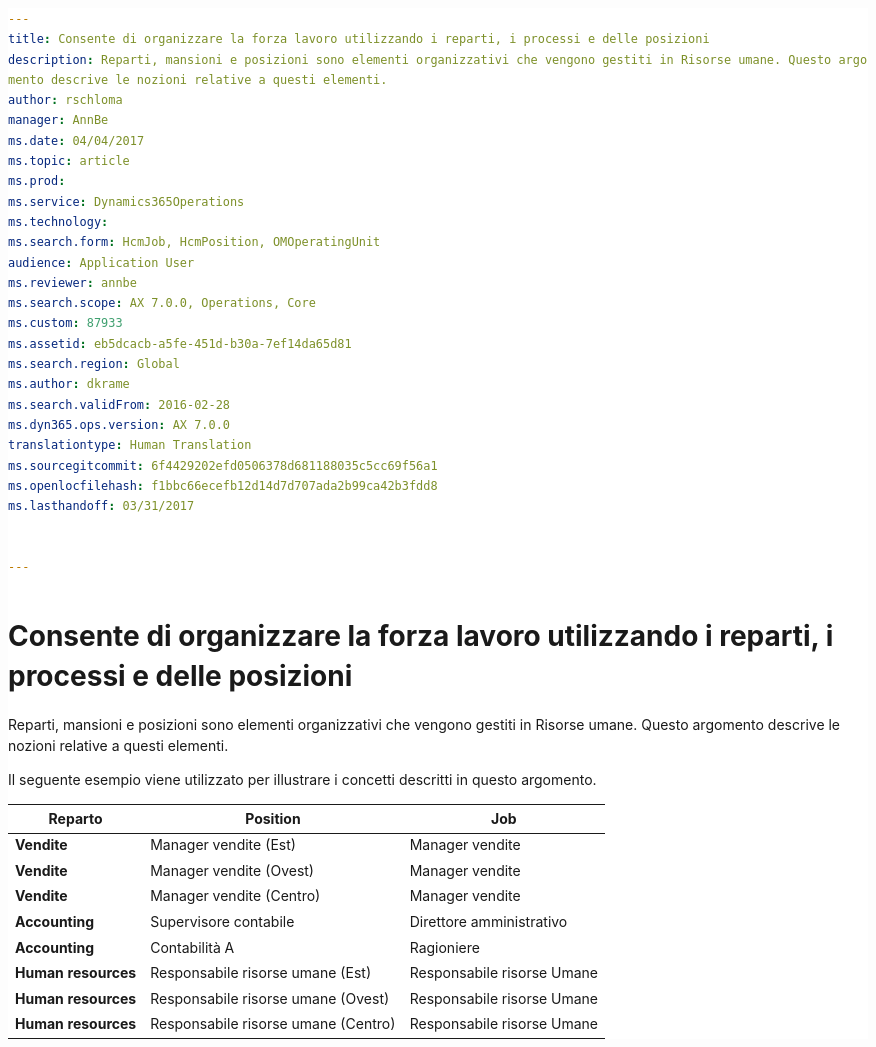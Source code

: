 ```yaml
---
title: Consente di organizzare la forza lavoro utilizzando i reparti, i processi e delle posizioni
description: Reparti, mansioni e posizioni sono elementi organizzativi che vengono gestiti in Risorse umane. Questo argomento descrive le nozioni relative a questi elementi.
author: rschloma
manager: AnnBe
ms.date: 04/04/2017
ms.topic: article
ms.prod: 
ms.service: Dynamics365Operations
ms.technology: 
ms.search.form: HcmJob, HcmPosition, OMOperatingUnit
audience: Application User
ms.reviewer: annbe
ms.search.scope: AX 7.0.0, Operations, Core
ms.custom: 87933
ms.assetid: eb5dcacb-a5fe-451d-b30a-7ef14da65d81
ms.search.region: Global
ms.author: dkrame
ms.search.validFrom: 2016-02-28
ms.dyn365.ops.version: AX 7.0.0
translationtype: Human Translation
ms.sourcegitcommit: 6f4429202efd0506378d681188035c5cc69f56a1
ms.openlocfilehash: f1bbc66ecefb12d14d7d707ada2b99ca42b3fdd8
ms.lasthandoff: 03/31/2017


---
```


# <a name="organize-your-workforce-using-departments-jobs-and-positions"></a>Consente di organizzare la forza lavoro utilizzando i reparti, i processi e delle posizioni

Reparti, mansioni e posizioni sono elementi organizzativi che vengono gestiti in Risorse umane. Questo argomento descrive le nozioni relative a questi elementi. 

Il seguente esempio viene utilizzato per illustrare i concetti descritti in questo argomento.

|**Reparto**|**Position**|**Job**|
|---|---|---|
|**Vendite**|Manager vendite (Est)|Manager vendite|
|**Vendite**|Manager vendite (Ovest)|Manager vendite|
|**Vendite**|Manager vendite (Centro)|Manager vendite|
|**Accounting**|Supervisore contabile|Direttore amministrativo|
|**Accounting**|Contabilità A|Ragioniere|
|**Human resources**|Responsabile risorse umane (Est)|Responsabile risorse Umane|
|**Human resources**|Responsabile risorse umane (Ovest)|Responsabile risorse Umane|
|**Human resources**|Responsabile risorse umane (Centro)|Responsabile risorse Umane|
